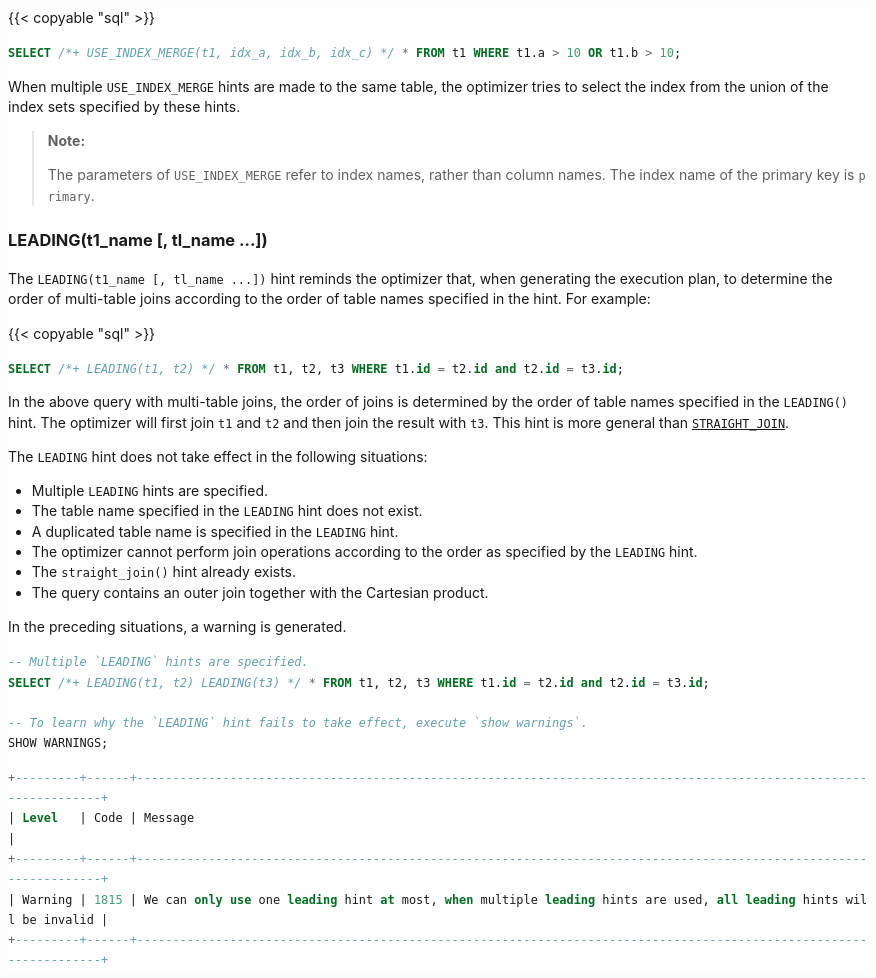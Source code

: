 {{< copyable "sql" >}}

```sql
SELECT /*+ USE_INDEX_MERGE(t1, idx_a, idx_b, idx_c) */ * FROM t1 WHERE t1.a > 10 OR t1.b > 10;
```

When multiple `USE_INDEX_MERGE` hints are made to the same table, the optimizer tries to select the index from the union of the index sets specified by these hints.

> **Note:**
>
> The parameters of `USE_INDEX_MERGE` refer to index names, rather than column names. The index name of the primary key is `primary`.

### LEADING(t1_name [, tl_name ...])

The `LEADING(t1_name [, tl_name ...])` hint reminds the optimizer that, when generating the execution plan, to determine the order of multi-table joins according to the order of table names specified in the hint. For example:

{{< copyable "sql" >}}

```sql
SELECT /*+ LEADING(t1, t2) */ * FROM t1, t2, t3 WHERE t1.id = t2.id and t2.id = t3.id;
```

In the above query with multi-table joins, the order of joins is determined by the order of table names specified in the `LEADING()` hint. The optimizer will first join `t1` and `t2` and then join the result with `t3`. This hint is more general than [`STRAIGHT_JOIN`](#straight_join).

The `LEADING` hint does not take effect in the following situations:

+ Multiple `LEADING` hints are specified.
+ The table name specified in the `LEADING` hint does not exist.
+ A duplicated table name is specified in the `LEADING` hint.
+ The optimizer cannot perform join operations according to the order as specified by the `LEADING` hint.
+ The `straight_join()` hint already exists.
+ The query contains an outer join together with the Cartesian product.

In the preceding situations, a warning is generated.

```sql
-- Multiple `LEADING` hints are specified.
SELECT /*+ LEADING(t1, t2) LEADING(t3) */ * FROM t1, t2, t3 WHERE t1.id = t2.id and t2.id = t3.id;

-- To learn why the `LEADING` hint fails to take effect, execute `show warnings`.
SHOW WARNINGS;
```

```sql
+---------+------+-------------------------------------------------------------------------------------------------------------------+
| Level   | Code | Message                                                                                                           |
+---------+------+-------------------------------------------------------------------------------------------------------------------+
| Warning | 1815 | We can only use one leading hint at most, when multiple leading hints are used, all leading hints will be invalid |
+---------+------+-------------------------------------------------------------------------------------------------------------------+
```
